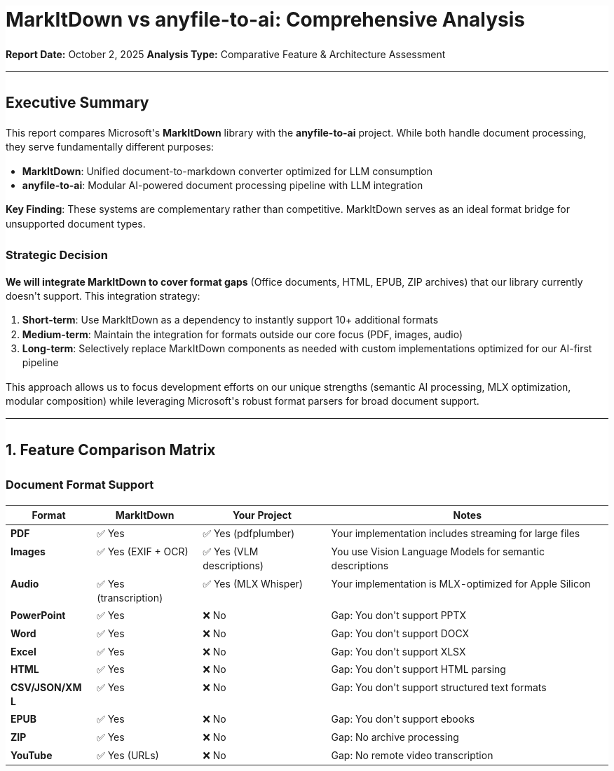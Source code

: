# MarkItDown vs anyfile-to-ai: Comprehensive Analysis

**Report Date:** October 2, 2025
**Analysis Type:** Comparative Feature & Architecture Assessment

---

## Executive Summary

This report compares Microsoft's **MarkItDown** library with the **anyfile-to-ai** project. While both handle document processing, they serve fundamentally different purposes:

- **MarkItDown**: Unified document-to-markdown converter optimized for LLM consumption
- **anyfile-to-ai**: Modular AI-powered document processing pipeline with LLM integration

**Key Finding**: These systems are complementary rather than competitive. MarkItDown serves as an ideal format bridge for unsupported document types.

### Strategic Decision

**We will integrate MarkItDown to cover format gaps** (Office documents, HTML, EPUB, ZIP archives) that our library currently doesn't support. This integration strategy:

1. **Short-term**: Use MarkItDown as a dependency to instantly support 10+ additional formats
2. **Medium-term**: Maintain the integration for formats outside our core focus (PDF, images, audio)
3. **Long-term**: Selectively replace MarkItDown components as needed with custom implementations optimized for our AI-first pipeline

This approach allows us to focus development efforts on our unique strengths (semantic AI processing, MLX optimization, modular composition) while leveraging Microsoft's robust format parsers for broad document support.

---

## 1. Feature Comparison Matrix

### Document Format Support

| Format           | MarkItDown             | Your Project              | Notes                                                    |
| ---------------- | ---------------------- | ------------------------- | -------------------------------------------------------- |
| **PDF**          | ✅ Yes                 | ✅ Yes (pdfplumber)       | Your implementation includes streaming for large files   |
| **Images**       | ✅ Yes (EXIF + OCR)    | ✅ Yes (VLM descriptions) | You use Vision Language Models for semantic descriptions |
| **Audio**        | ✅ Yes (transcription) | ✅ Yes (MLX Whisper)      | Your implementation is MLX-optimized for Apple Silicon   |
| **PowerPoint**   | ✅ Yes                 | ❌ No                     | Gap: You don't support PPTX                              |
| **Word**         | ✅ Yes                 | ❌ No                     | Gap: You don't support DOCX                              |
| **Excel**        | ✅ Yes                 | ❌ No                     | Gap: You don't support XLSX                              |
| **HTML**         | ✅ Yes                 | ❌ No                     | Gap: You don't support HTML parsing                      |
| **CSV/JSON/XML** | ✅ Yes                 | ❌ No                     | Gap: You don't support structured text formats           |
| **EPUB**         | ✅ Yes                 | ❌ No                     | Gap: You don't support ebooks                            |
| **ZIP**          | ✅ Yes                 | ❌ No                     | Gap: No archive processing                               |
| **YouTube**      | ✅ Yes (URLs)          | ❌ No                     | Gap: No remote video transcription                       |
